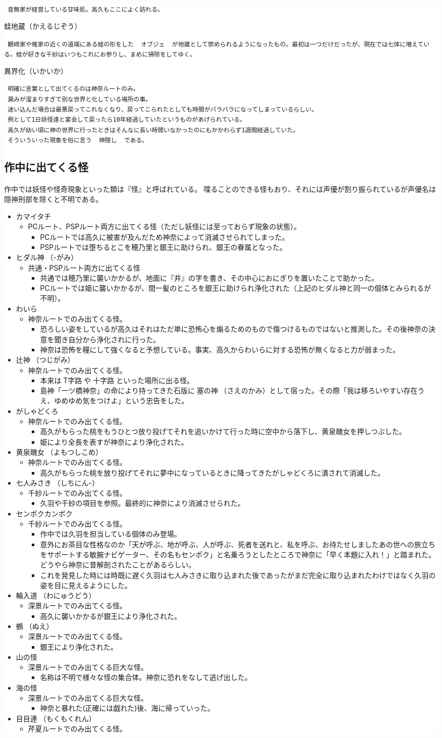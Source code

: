      音無家が経営している甘味処。高久もここによく訪れる。 
蛙地蔵（かえるじぞう）

     観崎家や帷家の近くの道端にある蛙の形をした  オブジェ  が地蔵として崇められるようになったもの。最初は一つだけだったが、現在では七体に増えている。蛙が好きな千紗はいつもこれにお参りし、まめに掃除をしてゆく。 
異界化（いかいか）

     明確に言葉として出てくるのは神奈ルートのみ。 
     澱みが溜まりすぎて別な世界と化している場所の事。 
     迷い込んだ場合は最悪戻ってこれなくなり、戻ってこられたとしても時間がバラバラになってしまっているらしい。 
     例として1日妖怪達と宴会して戻ったら10年経過していたというものがあげられている。 
     高久が幼い頃に神の世界に行ったときはそんなに長い時間いなかったのにもかかわらず1週間経過していた。 
     そういういった現象を俗に言う  神隠し  である。 

##  作中に出てくる怪



作中では妖怪や怪奇現象といった類は『怪』と呼ばれている。 喋ることのできる怪もおり、それには声優が割り振られているが声優名は隠神刑部を除くと不明である。

  * カマイタチ 
    * PCルート、PSPルート両方に出てくる怪（ただし妖怪には至っておらず現象の状態）。 
      * PCルートでは高久に被害が及んだため神奈によって消滅させられてしまった。 
      * PSPルートでは堕ちるとこを穂乃里と銀王に助けられ、銀王の眷属となった。 
  * ヒダル神  （-がみ） 
    * 共通・PSPルート両方に出てくる怪 
      * 共通では穂乃里に襲いかかるが、地面に『井』の字を書き、その中心におにぎりを置いたことで助かった。 
      * PCルートでは姫に襲いかかるが、間一髪のところを銀王に助けられ浄化された（上記のヒダル神と同一の個体とみられるが不明）。 
  * わいら 
    * 神奈ルートでのみ出てくる怪。 
      * 恐ろしい姿をしているが高久はそれはただ単に恐怖心を煽るためのもので傷つけるものではないと推測した。その後神奈の決意を聞き自分から浄化されに行った。 
      * 神奈は恐怖を糧にして強くなると予想している。事実、高久からわいらに対する恐怖が無くなると力が弱まった。 
  * 辻神  （つじがみ） 
    * 神奈ルートでのみ出てくる怪。 
      * 本来は  T字路  や  十字路  といった場所に出る怪。 
      * 島神「一ツ橋神奈」の命により持ってきた石版に  塞の神  （さえのかみ）として宿った。その際「我は移ろいやすい存在うえ、ゆめゆめ気をつけよ」という忠告をした。 
  * がしゃどくろ 
    * 神奈ルートでのみ出てくる怪。 
      * 高久がもらった桃をもうひとつ放り投げてそれを追いかけて行った時に空中から落下し、黄泉醜女を押しつぶした。 
      * 姫により全長を表すが神奈により浄化された。 
  * 黄泉醜女  （よもつしこめ） 
    * 神奈ルートでのみ出てくる怪。 
      * 高久がもらった桃を放り投げてそれに夢中になっているときに降ってきたがしゃどくろに潰されて消滅した。 
  * 七人みさき  （しちにん-） 
    * 千紗ルートでのみ出てくる怪。 
      * 久羽や千紗の項目を参照。最終的に神奈により消滅させられた。 
  * センポクカンポク 
    * 千紗ルートでのみ出てくる怪。 
      * 作中では久羽を担当している個体のみ登場。 
      * 意外にお茶目な性格なのか「天が呼ぶ、地が呼ぶ、人が呼ぶ、死者を送れと、私を呼ぶ、お待たせしましたあの世への旅立ちをサポートする敏腕ナビゲーター、その名もセンポク」と名乗ろうとしたところで神奈に「早く本題に入れ！」と踏まれた。どうやら神奈に昔解剖されたことがあるらしい。 
      * これを発見した時には時既に遅く久羽は七人みさきに取り込まれた後であったがまだ完全に取り込まれたわけではなく久羽の姿を目に見えるようにした。 
  * 輪入道  （わにゅうどう） 
    * 深景ルートでのみ出てくる怪。 
      * 高久に襲いかかるが銀王により浄化された。 
  * 鵺  （ぬえ） 
    * 深景ルートでのみ出てくる怪。 
      * 銀王により浄化された。 
  * 山の怪 
    * 深景ルートでのみ出てくる巨大な怪。 
      * 名称は不明で様々な怪の集合体。神奈に恐れをなして逃げ出した。 
  * 海の怪 
    * 深景ルートでのみ出てくる巨大な怪。 
      * 神奈と暴れた(正確には戯れた)後、海に帰っていった。 
  * 目目連  （もくもくれん） 
    * 芹夏ルートでのみ出てくる怪。 